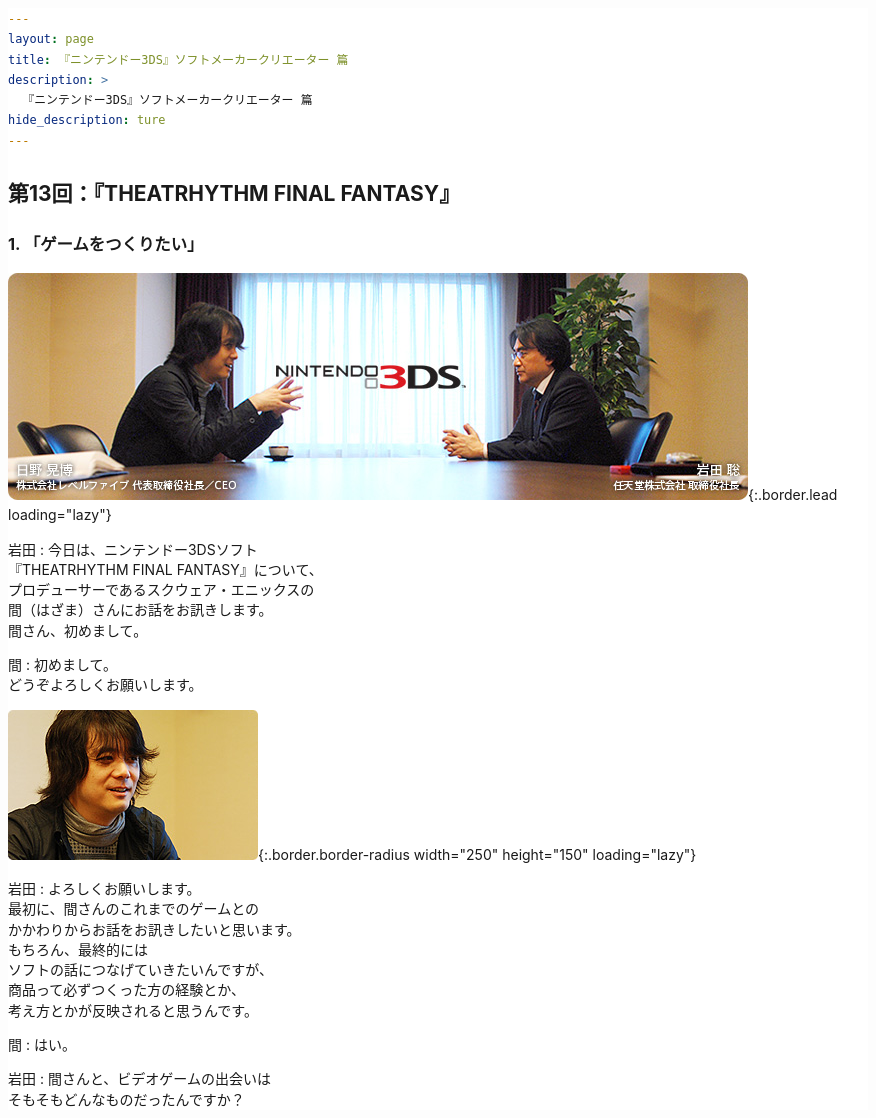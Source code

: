 ```yaml
---
layout: page
title: 『ニンテンドー3DS』ソフトメーカークリエーター 篇
description: >
  『ニンテンドー3DS』ソフトメーカークリエーター 篇
hide_description: ture
---
```


## 第13回：『THEATRHYTHM FINAL FANTASY』

### 1. 「ゲームをつくりたい」

![](/interviews/jp/3ds/creators/vol1/img/mainvisual1.jpg){:.border.lead loading="lazy"}

岩田
: 今日は、ニンテンドー3DSソフト<br>『THEATRHYTHM FINAL FANTASY』について、<br>プロデューサーであるスクウェア・エニックスの<br>間（はざま）さんにお話をお訊きします。<br>間さん、初めまして。

間
: 初めまして。<br>どうぞよろしくお願いします。

![](/interviews/jp/3ds/creators/vol1/img/photo1.jpg){:.border.border-radius width="250" height="150" loading="lazy"}

岩田
: よろしくお願いします。<br>最初に、間さんのこれまでのゲームとの<br>かかわりからお話をお訊きしたいと思います。<br>もちろん、最終的には<br>ソフトの話につなげていきたいんですが、<br>商品って必ずつくった方の経験とか、<br>考え方とかが反映されると思うんです。

間
: はい。

岩田
: 間さんと、ビデオゲームの出会いは<br>そもそもどんなものだったんですか？
